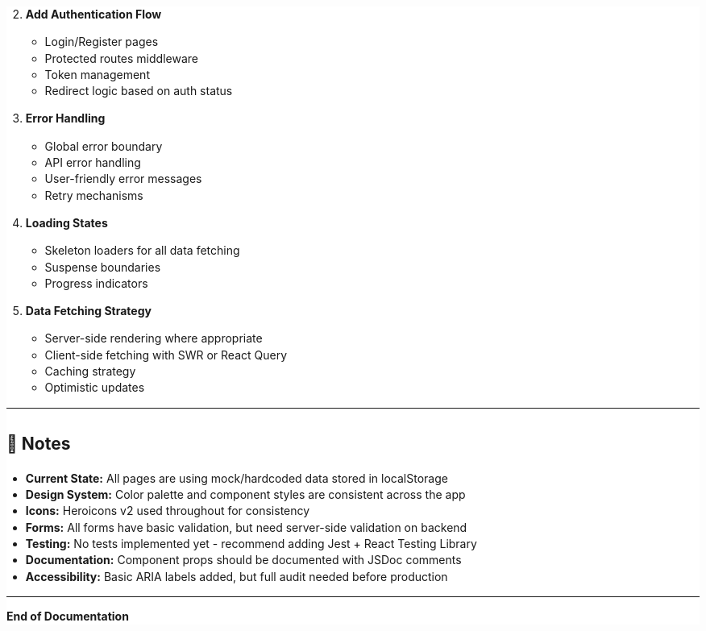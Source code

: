 2. **Add Authentication Flow**
   - Login/Register pages
   - Protected routes middleware
   - Token management
   - Redirect logic based on auth status

3. **Error Handling**
   - Global error boundary
   - API error handling
   - User-friendly error messages
   - Retry mechanisms

4. **Loading States**
   - Skeleton loaders for all data fetching
   - Suspense boundaries
   - Progress indicators

5. **Data Fetching Strategy**
   - Server-side rendering where appropriate
   - Client-side fetching with SWR or React Query
   - Caching strategy
   - Optimistic updates

---

## 📝 Notes

- **Current State:** All pages are using mock/hardcoded data stored in localStorage
- **Design System:** Color palette and component styles are consistent across the app
- **Icons:** Heroicons v2 used throughout for consistency
- **Forms:** All forms have basic validation, but need server-side validation on backend
- **Testing:** No tests implemented yet - recommend adding Jest + React Testing Library
- **Documentation:** Component props should be documented with JSDoc comments
- **Accessibility:** Basic ARIA labels added, but full audit needed before production

---

**End of Documentation**
